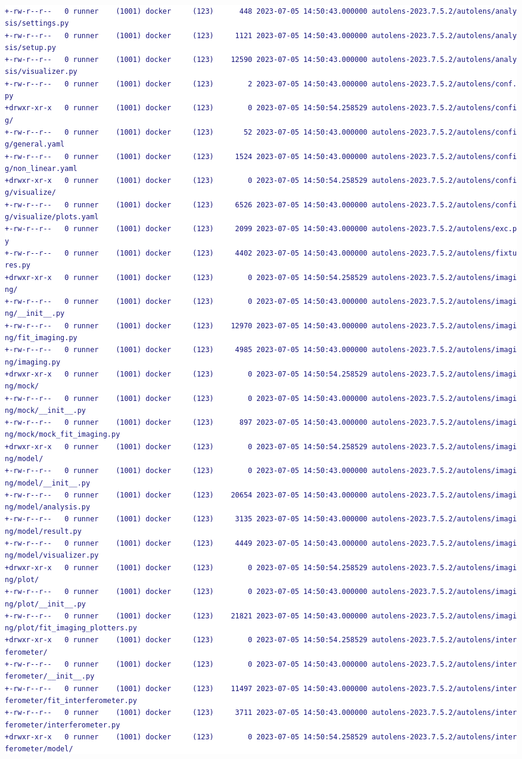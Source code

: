 ```diff
+-rw-r--r--   0 runner    (1001) docker     (123)      448 2023-07-05 14:50:43.000000 autolens-2023.7.5.2/autolens/analysis/settings.py
+-rw-r--r--   0 runner    (1001) docker     (123)     1121 2023-07-05 14:50:43.000000 autolens-2023.7.5.2/autolens/analysis/setup.py
+-rw-r--r--   0 runner    (1001) docker     (123)    12590 2023-07-05 14:50:43.000000 autolens-2023.7.5.2/autolens/analysis/visualizer.py
+-rw-r--r--   0 runner    (1001) docker     (123)        2 2023-07-05 14:50:43.000000 autolens-2023.7.5.2/autolens/conf.py
+drwxr-xr-x   0 runner    (1001) docker     (123)        0 2023-07-05 14:50:54.258529 autolens-2023.7.5.2/autolens/config/
+-rw-r--r--   0 runner    (1001) docker     (123)       52 2023-07-05 14:50:43.000000 autolens-2023.7.5.2/autolens/config/general.yaml
+-rw-r--r--   0 runner    (1001) docker     (123)     1524 2023-07-05 14:50:43.000000 autolens-2023.7.5.2/autolens/config/non_linear.yaml
+drwxr-xr-x   0 runner    (1001) docker     (123)        0 2023-07-05 14:50:54.258529 autolens-2023.7.5.2/autolens/config/visualize/
+-rw-r--r--   0 runner    (1001) docker     (123)     6526 2023-07-05 14:50:43.000000 autolens-2023.7.5.2/autolens/config/visualize/plots.yaml
+-rw-r--r--   0 runner    (1001) docker     (123)     2099 2023-07-05 14:50:43.000000 autolens-2023.7.5.2/autolens/exc.py
+-rw-r--r--   0 runner    (1001) docker     (123)     4402 2023-07-05 14:50:43.000000 autolens-2023.7.5.2/autolens/fixtures.py
+drwxr-xr-x   0 runner    (1001) docker     (123)        0 2023-07-05 14:50:54.258529 autolens-2023.7.5.2/autolens/imaging/
+-rw-r--r--   0 runner    (1001) docker     (123)        0 2023-07-05 14:50:43.000000 autolens-2023.7.5.2/autolens/imaging/__init__.py
+-rw-r--r--   0 runner    (1001) docker     (123)    12970 2023-07-05 14:50:43.000000 autolens-2023.7.5.2/autolens/imaging/fit_imaging.py
+-rw-r--r--   0 runner    (1001) docker     (123)     4985 2023-07-05 14:50:43.000000 autolens-2023.7.5.2/autolens/imaging/imaging.py
+drwxr-xr-x   0 runner    (1001) docker     (123)        0 2023-07-05 14:50:54.258529 autolens-2023.7.5.2/autolens/imaging/mock/
+-rw-r--r--   0 runner    (1001) docker     (123)        0 2023-07-05 14:50:43.000000 autolens-2023.7.5.2/autolens/imaging/mock/__init__.py
+-rw-r--r--   0 runner    (1001) docker     (123)      897 2023-07-05 14:50:43.000000 autolens-2023.7.5.2/autolens/imaging/mock/mock_fit_imaging.py
+drwxr-xr-x   0 runner    (1001) docker     (123)        0 2023-07-05 14:50:54.258529 autolens-2023.7.5.2/autolens/imaging/model/
+-rw-r--r--   0 runner    (1001) docker     (123)        0 2023-07-05 14:50:43.000000 autolens-2023.7.5.2/autolens/imaging/model/__init__.py
+-rw-r--r--   0 runner    (1001) docker     (123)    20654 2023-07-05 14:50:43.000000 autolens-2023.7.5.2/autolens/imaging/model/analysis.py
+-rw-r--r--   0 runner    (1001) docker     (123)     3135 2023-07-05 14:50:43.000000 autolens-2023.7.5.2/autolens/imaging/model/result.py
+-rw-r--r--   0 runner    (1001) docker     (123)     4449 2023-07-05 14:50:43.000000 autolens-2023.7.5.2/autolens/imaging/model/visualizer.py
+drwxr-xr-x   0 runner    (1001) docker     (123)        0 2023-07-05 14:50:54.258529 autolens-2023.7.5.2/autolens/imaging/plot/
+-rw-r--r--   0 runner    (1001) docker     (123)        0 2023-07-05 14:50:43.000000 autolens-2023.7.5.2/autolens/imaging/plot/__init__.py
+-rw-r--r--   0 runner    (1001) docker     (123)    21821 2023-07-05 14:50:43.000000 autolens-2023.7.5.2/autolens/imaging/plot/fit_imaging_plotters.py
+drwxr-xr-x   0 runner    (1001) docker     (123)        0 2023-07-05 14:50:54.258529 autolens-2023.7.5.2/autolens/interferometer/
+-rw-r--r--   0 runner    (1001) docker     (123)        0 2023-07-05 14:50:43.000000 autolens-2023.7.5.2/autolens/interferometer/__init__.py
+-rw-r--r--   0 runner    (1001) docker     (123)    11497 2023-07-05 14:50:43.000000 autolens-2023.7.5.2/autolens/interferometer/fit_interferometer.py
+-rw-r--r--   0 runner    (1001) docker     (123)     3711 2023-07-05 14:50:43.000000 autolens-2023.7.5.2/autolens/interferometer/interferometer.py
+drwxr-xr-x   0 runner    (1001) docker     (123)        0 2023-07-05 14:50:54.258529 autolens-2023.7.5.2/autolens/interferometer/model/
```